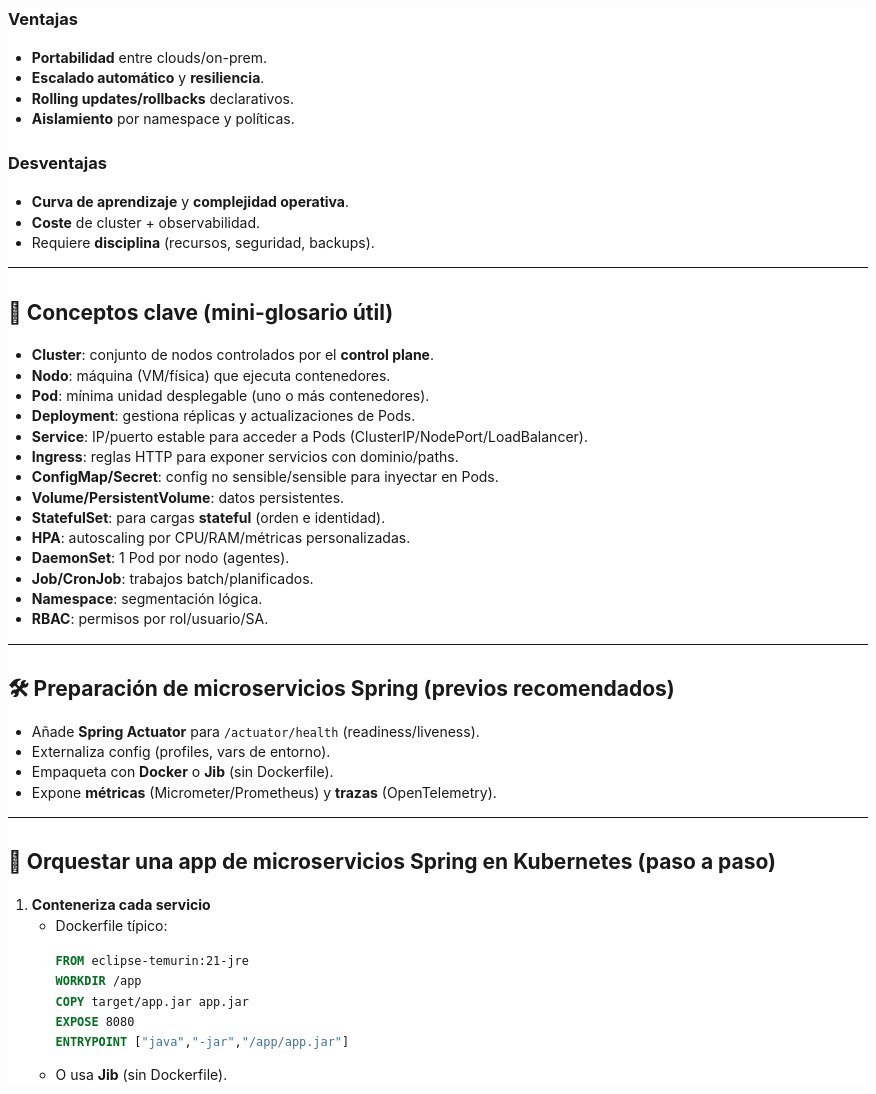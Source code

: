 ### Ventajas
- **Portabilidad** entre clouds/on-prem.
- **Escalado automático** y **resiliencia**.
- **Rolling updates/rollbacks** declarativos.
- **Aislamiento** por namespace y políticas.

### Desventajas
- **Curva de aprendizaje** y **complejidad operativa**.
- **Coste** de cluster + observabilidad.
- Requiere **disciplina** (recursos, seguridad, backups).

---

## 🧩 Conceptos clave (mini-glosario útil)

- **Cluster**: conjunto de nodos controlados por el **control plane**.
- **Nodo**: máquina (VM/física) que ejecuta contenedores.
- **Pod**: mínima unidad desplegable (uno o más contenedores).
- **Deployment**: gestiona réplicas y actualizaciones de Pods.
- **Service**: IP/puerto estable para acceder a Pods (ClusterIP/NodePort/LoadBalancer).
- **Ingress**: reglas HTTP para exponer servicios con dominio/paths.
- **ConfigMap/Secret**: config no sensible/sensible para inyectar en Pods.
- **Volume/PersistentVolume**: datos persistentes.
- **StatefulSet**: para cargas **stateful** (orden e identidad).
- **HPA**: autoscaling por CPU/RAM/métricas personalizadas.
- **DaemonSet**: 1 Pod por nodo (agentes).
- **Job/CronJob**: trabajos batch/planificados.
- **Namespace**: segmentación lógica.
- **RBAC**: permisos por rol/usuario/SA.

---

## 🛠️ Preparación de microservicios Spring (previos recomendados)

- Añade **Spring Actuator** para `/actuator/health` (readiness/liveness).
- Externaliza config (profiles, vars de entorno).  
- Empaqueta con **Docker** o **Jib** (sin Dockerfile).
- Expone **métricas** (Micrometer/Prometheus) y **trazas** (OpenTelemetry).

---

## 🚀 Orquestar una app de microservicios Spring en Kubernetes (paso a paso)

1. **Conteneriza cada servicio**
   - Dockerfile típico:
     ```dockerfile
     FROM eclipse-temurin:21-jre
     WORKDIR /app
     COPY target/app.jar app.jar
     EXPOSE 8080
     ENTRYPOINT ["java","-jar","/app/app.jar"]
     ```
   - O usa **Jib** (sin Dockerfile).
